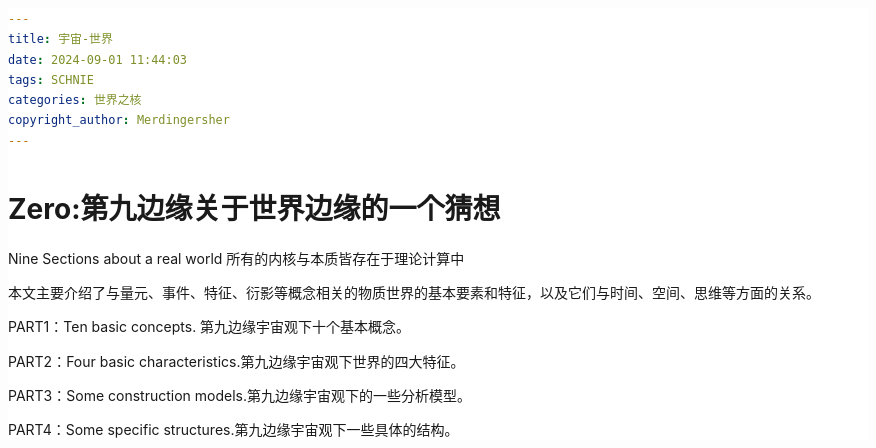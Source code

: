 ```yaml
---
title: 宇宙-世界
date: 2024-09-01 11:44:03
tags: SCHNIE
categories: 世界之核
copyright_author: Merdingersher
---
```

<script>
    (function(d, w, c) {
        w.ChatraID = 'D5JbrYK4vHavdTNTf';
        var s = d.createElement('script');
        w[c] = w[c] || function() {
            (w[c].q = w[c].q || []).push(arguments);
        };
        s.async = true;
        s.src = 'https://call.chatra.io/chatra.js';
        if (d.head) d.head.appendChild(s);
    })(document, window, 'Chatra');
</script>
# Zero:第九边缘关于世界边缘的一个猜想

Nine Sections about a real world 所有的内核与本质皆存在于理论计算中

本文主要介绍了与量元、事件、特征、衍影等概念相关的物质世界的基本要素和特征，以及它们与时间、空间、思维等方面的关系。







PART1：Ten basic concepts.    第九边缘宇宙观下十个基本概念。







PART2：Four basic characteristics.第九边缘宇宙观下世界的四大特征。







PART3：Some construction models.第九边缘宇宙观下的一些分析模型。







PART4：Some specific structures.第九边缘宇宙观下一些具体的结构。







